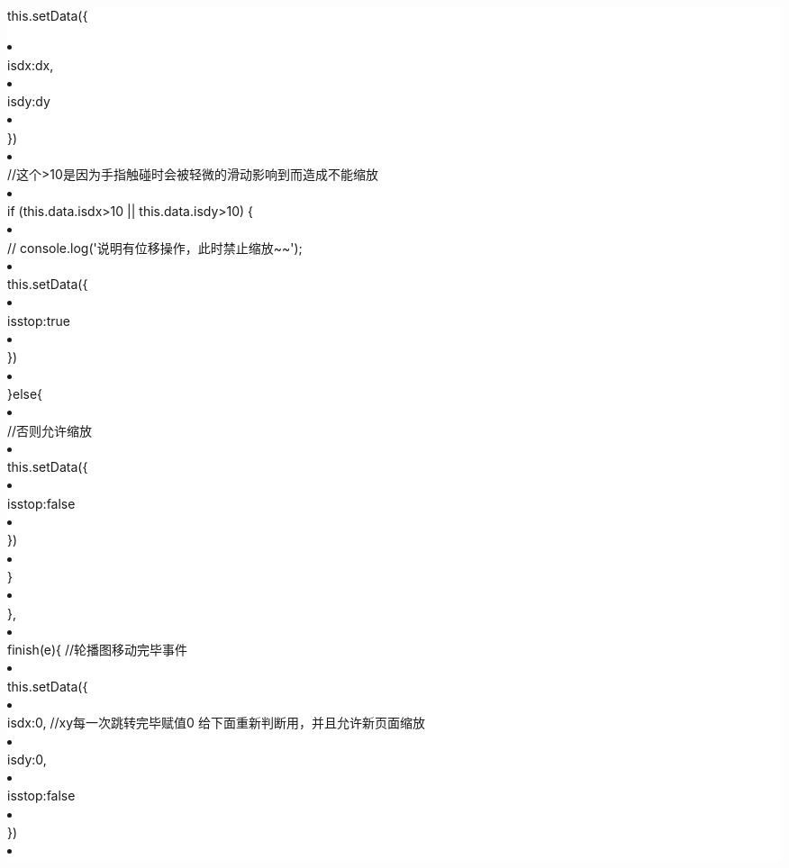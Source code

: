 <span class="hljs-variable language_">this</span>.<span class="hljs-title function_">setData</span>({</div></div></li><li><div class="hljs-ln-numbers"><div class="hljs-ln-line hljs-ln-n" data-line-number="48"></div></div><div class="hljs-ln-code"><div class="hljs-ln-line">        <span class="hljs-attr">isdx</span>:dx,</div></div></li><li><div class="hljs-ln-numbers"><div class="hljs-ln-line hljs-ln-n" data-line-number="49"></div></div><div class="hljs-ln-code"><div class="hljs-ln-line">        <span class="hljs-attr">isdy</span>:dy</div></div></li><li><div class="hljs-ln-numbers"><div class="hljs-ln-line hljs-ln-n" data-line-number="50"></div></div><div class="hljs-ln-code"><div class="hljs-ln-line">      })</div></div></li><li><div class="hljs-ln-numbers"><div class="hljs-ln-line hljs-ln-n" data-line-number="51"></div></div><div class="hljs-ln-code"><div class="hljs-ln-line">      <span class="hljs-comment">//这个&gt;10是因为手指触碰时会被轻微的滑动影响到而造成不能缩放</span></div></div></li><li><div class="hljs-ln-numbers"><div class="hljs-ln-line hljs-ln-n" data-line-number="52"></div></div><div class="hljs-ln-code"><div class="hljs-ln-line">      <span class="hljs-keyword">if</span> (<span class="hljs-variable language_">this</span>.<span class="hljs-property">data</span>.<span class="hljs-property">isdx</span>&gt;<span class="hljs-number">10</span> || <span class="hljs-variable language_">this</span>.<span class="hljs-property">data</span>.<span class="hljs-property">isdy</span>&gt;<span class="hljs-number">10</span>) {  </div></div></li><li><div class="hljs-ln-numbers"><div class="hljs-ln-line hljs-ln-n" data-line-number="53"></div></div><div class="hljs-ln-code"><div class="hljs-ln-line">        <span class="hljs-comment">// console.log('说明有位移操作，此时禁止缩放~~');</span></div></div></li><li><div class="hljs-ln-numbers"><div class="hljs-ln-line hljs-ln-n" data-line-number="54"></div></div><div class="hljs-ln-code"><div class="hljs-ln-line">        <span class="hljs-variable language_">this</span>.<span class="hljs-title function_">setData</span>({</div></div></li><li><div class="hljs-ln-numbers"><div class="hljs-ln-line hljs-ln-n" data-line-number="55"></div></div><div class="hljs-ln-code"><div class="hljs-ln-line">          <span class="hljs-attr">isstop</span>:<span class="hljs-literal">true</span></div></div></li><li><div class="hljs-ln-numbers"><div class="hljs-ln-line hljs-ln-n" data-line-number="56"></div></div><div class="hljs-ln-code"><div class="hljs-ln-line">        })</div></div></li><li><div class="hljs-ln-numbers"><div class="hljs-ln-line hljs-ln-n" data-line-number="57"></div></div><div class="hljs-ln-code"><div class="hljs-ln-line">      }<span class="hljs-keyword">else</span>{</div></div></li><li><div class="hljs-ln-numbers"><div class="hljs-ln-line hljs-ln-n" data-line-number="58"></div></div><div class="hljs-ln-code"><div class="hljs-ln-line">        <span class="hljs-comment">//否则允许缩放</span></div></div></li><li><div class="hljs-ln-numbers"><div class="hljs-ln-line hljs-ln-n" data-line-number="59"></div></div><div class="hljs-ln-code"><div class="hljs-ln-line">        <span class="hljs-variable language_">this</span>.<span class="hljs-title function_">setData</span>({</div></div></li><li><div class="hljs-ln-numbers"><div class="hljs-ln-line hljs-ln-n" data-line-number="60"></div></div><div class="hljs-ln-code"><div class="hljs-ln-line">          <span class="hljs-attr">isstop</span>:<span class="hljs-literal">false</span></div></div></li><li><div class="hljs-ln-numbers"><div class="hljs-ln-line hljs-ln-n" data-line-number="61"></div></div><div class="hljs-ln-code"><div class="hljs-ln-line">        })</div></div></li><li><div class="hljs-ln-numbers"><div class="hljs-ln-line hljs-ln-n" data-line-number="62"></div></div><div class="hljs-ln-code"><div class="hljs-ln-line">      }</div></div></li><li><div class="hljs-ln-numbers"><div class="hljs-ln-line hljs-ln-n" data-line-number="63"></div></div><div class="hljs-ln-code"><div class="hljs-ln-line">    },</div></div></li><li><div class="hljs-ln-numbers"><div class="hljs-ln-line hljs-ln-n" data-line-number="64"></div></div><div class="hljs-ln-code"><div class="hljs-ln-line">    <span class="hljs-title function_">finish</span>(<span class="hljs-params">e</span>){  <span class="hljs-comment">//轮播图移动完毕事件</span></div></div></li><li><div class="hljs-ln-numbers"><div class="hljs-ln-line hljs-ln-n" data-line-number="65"></div></div><div class="hljs-ln-code"><div class="hljs-ln-line">      <span class="hljs-variable language_">this</span>.<span class="hljs-title function_">setData</span>({</div></div></li><li><div class="hljs-ln-numbers"><div class="hljs-ln-line hljs-ln-n" data-line-number="66"></div></div><div class="hljs-ln-code"><div class="hljs-ln-line">        <span class="hljs-attr">isdx</span>:<span class="hljs-number">0</span>,      <span class="hljs-comment">//xy每一次跳转完毕赋值0  给下面重新判断用，并且允许新页面缩放</span></div></div></li><li><div class="hljs-ln-numbers"><div class="hljs-ln-line hljs-ln-n" data-line-number="67"></div></div><div class="hljs-ln-code"><div class="hljs-ln-line">        <span class="hljs-attr">isdy</span>:<span class="hljs-number">0</span>,</div></div></li><li><div class="hljs-ln-numbers"><div class="hljs-ln-line hljs-ln-n" data-line-number="68"></div></div><div class="hljs-ln-code"><div class="hljs-ln-line">        <span class="hljs-attr">isstop</span>:<span class="hljs-literal">false</span></div></div></li><li><div class="hljs-ln-numbers"><div class="hljs-ln-line hljs-ln-n" data-line-number="69"></div></div><div class="hljs-ln-code"><div class="hljs-ln-line">      })</div></div></li><li><div class="hljs-ln-numbers"><div class="hljs-ln-line hljs-ln-n" data-line-number="70"></div></div><div class="hljs-ln-code"><div class="hljs-ln-line">